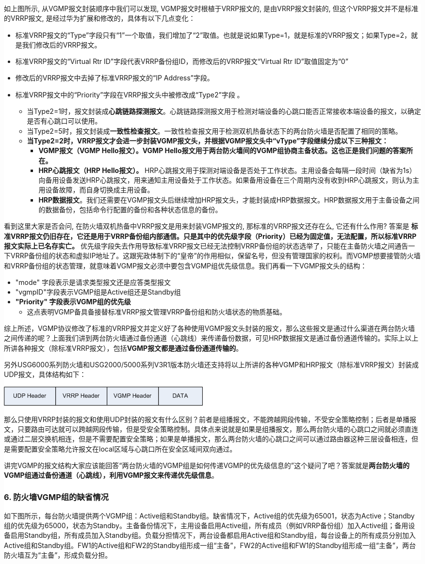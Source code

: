 如上图所示, 从VGMP报文封装顺序中我们可以发现, VGMP报文时根植于VRRP报文的, 是由VRRP报文封装的, 但这个VRRP报文并不是标准的VRRP报文, 是经过华为扩展和修改的，具体有以下几点变化：
- 标准VRRP报文的“Type”字段只有“1”一个取值，我们增加了“2”取值。也就是说如果Type=1，就是标准的VRRP报文；如果Type=2，就是我们修改后的VRRP报文。
- 标准VRRP报文的“Virtual Rtr ID”字段代表VRRP备份组ID，而修改后的VRRP报文“Virtual Rtr ID”取值固定为“0”
- 修改后的VRRP报文中去掉了标准VRRP报文的“IP Address”字段。
- 标准VRRP报文中的“Priority”字段在VRRP报文头中被修改成“Type2”字段 。

    - 当Type2=1时，报文封装成**心跳链路探测报文**。心跳链路探测报文用于检测对端设备的心跳口能否正常接收本端设备的报文，以确定是否有心跳口可以使用。
    - 当Type2=5时，报文封装成**一致性检查报文**。一致性检查报文用于检测双机热备状态下的两台防火墙是否配置了相同的策略。
    - **当Type2=2时，VRRP报文才会进一步封装VGMP报文头，并根据VGMP报文头中“vType”字段继续分成以下三种报文：**
        - **VGMP报文（VGMP Hello报文）。VGMP Hello报文用于两台防火墙间的VGMP组协商主备状态。这也正是我们问题的答案所在。**
        - **HRP心跳报文（HRP Hello报文）。** HRP心跳报文用于探测对端设备是否处于工作状态。主用设备会每隔一段时间（缺省为1s）向备用设备发送HRP心跳报文，用来通知主用设备处于工作状态。如果备用设备在三个周期内没有收到HRP心跳报文，则认为主用设备故障，而自身切换成主用设备。
        - **HRP数据报文**。我们还需要在VGMP报文头后继续增加HRP报文头，才能封装成HRP数据报文。HRP数据报文用于主备设备之间的数据备份，包括命令行配置的备份和各种状态信息的备份。

看到这里大家是否会问, 在防火墙双机热备中VRRP报文是用来封装VGMP报文的, 那标准的VRRP报文还存在么, 它还有什么作用? 答案是 **标准VRRP报文仍旧存在，它还是用于VRRP备份组内部通信。只是其中的优先级字段（Priority）已经为固定值，无法配置，所以标准VRRP报文实际上已名存实亡。** 优先级字段失去作用导致标准VRRP报文已经无法控制VRRP备份组的状态选举了，只能在主备防火墙之间通告一下VRRP备份组的状态和虚拟IP地址了。这跟宪政体制下的“皇帝”的作用相似，保留名号，但没有管理国家的权利。而VGMP想要接管防火墙和VRRP备份组的状态管理，就意味着VGMP报文必须中要包含VGMP组优先级信息。我们再看一下VGMP报文头的结构：
- "mode" 字段表示是请求类型报文还是应答类型报文
- "vgmpID"字段表示VGMP组是Active组还是Standby组
- **"Priority" 字段表示VGMP组的优先级**
  - 这点表明VGMP备具备接替标准VRRP报文管理VRRP备份组和防火墙状态的物质基础。

综上所述，VGMP协议修改了标准的VRRP报文并定义好了各种使用VGMP报文头封装的报文，那么这些报文是通过什么渠道在两台防火墙之间传递的呢？上面我们讲到两台防火墙通过备份通道（心跳线）来传递备份数据，可见HRP数据报文是通过备份通道传输的。实际上以上所讲各种报文（除标准VRRP报文），包括**VGMP报文都是通过备份通道传输的**。

另外USG6000系列防火墙和USG2000/5000系列V3R1版本防火墙还支持将以上所讲的各种VGMP和HRP报文（除标准VRRP报文）封装成UDP报文，具体结构如下：

![](../images/547eb88cf0a22.png)

那么只使用VRRP封装的报文和使用UDP封装的报文有什么区别？前者是组播报文，不能跨越网段传输，不受安全策略控制；后者是单播报文，只要路由可达就可以跨越网段传输，但是受安全策略控制。具体点来说就是如果是组播报文，那么两台防火墙的心跳口之间就必须直连或通过二层交换机相连，但是不需要配置安全策略；如果是单播报文，那么两台防火墙的心跳口之间可以通过路由器这种三层设备相连，但是需要配置安全策略允许报文在local区域与心跳口所在安全区域间双向通过。

讲完VGMP的报文结构大家应该能回答“两台防火墙的VGMP组是如何传递VGMP的优先级信息的”这个疑问了吧？答案就是**两台防火墙的VGMP组通过备份通道（心跳线），利用VGMP报文来传递优先级信息**。

### 6. 防火墙VGMP组的缺省情况
如下图所示，每台防火墙提供两个VGMP组：Active组和Standby组。缺省情况下，Active组的优先级为65001，状态为Active；Standby组的优先级为65000，状态为Standby。主备备份情况下，主用设备启用Active组，所有成员（例如VRRP备份组）加入Active组；备用设备启用Standby组，所有成员加入Standby组。负载分担情况下，两台设备都启用Active组和Standby组，每台设备上的所有成员分别加入Active组和Standby组。FW1的Active组和FW2的Standby组形成一组“主备”，FW2的Active组和FW1的Standby组形成一组“主备”，两台防火墙互为“主备”，形成负载分担。
